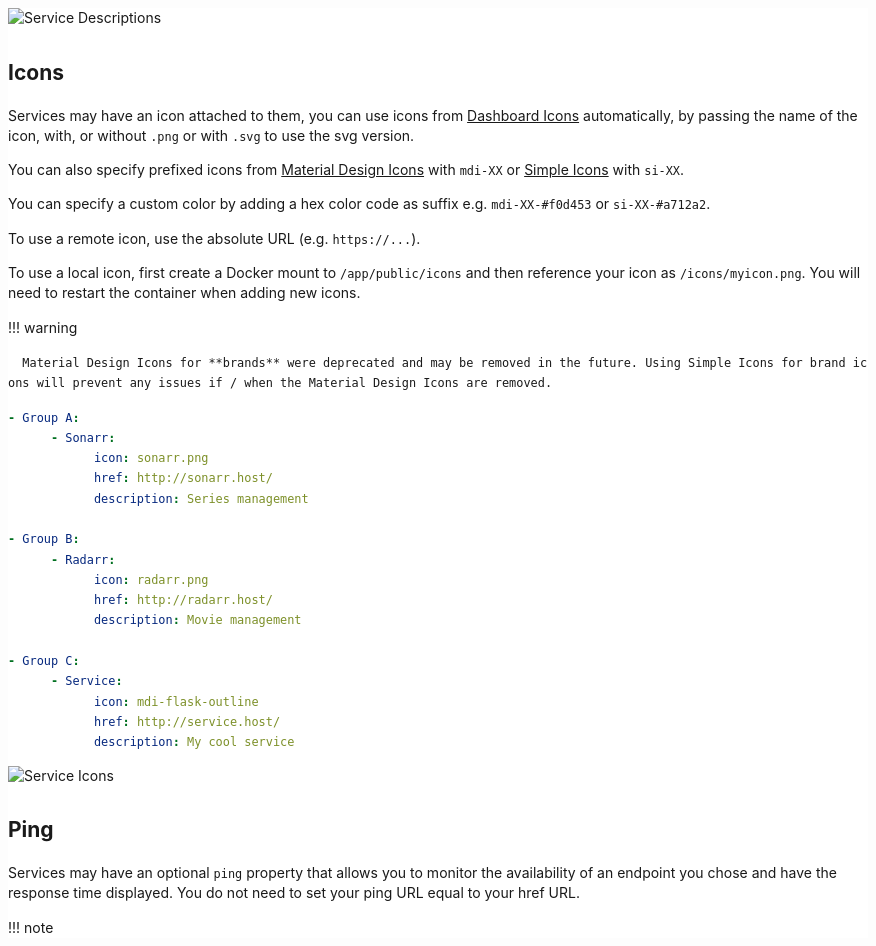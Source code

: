 <img width="1038" alt="Service Descriptions" src="https://user-images.githubusercontent.com/82196/187040817-11a3d0eb-c997-4ef9-8f06-2d03a11332b6.png">

## Icons

Services may have an icon attached to them, you can use icons from [Dashboard Icons](https://github.com/walkxcode/dashboard-icons) automatically, by passing the name of the icon, with, or without `.png` or with `.svg` to use the svg version.

You can also specify prefixed icons from [Material Design Icons](https://materialdesignicons.com) with `mdi-XX` or [Simple Icons](https://simpleicons.org/) with `si-XX`.

You can specify a custom color by adding a hex color code as suffix e.g. `mdi-XX-#f0d453` or `si-XX-#a712a2`.

To use a remote icon, use the absolute URL (e.g. `https://...`).

To use a local icon, first create a Docker mount to `/app/public/icons` and then reference your icon as `/icons/myicon.png`. You will need to restart the container when adding new icons.

!!! warning

      Material Design Icons for **brands** were deprecated and may be removed in the future. Using Simple Icons for brand icons will prevent any issues if / when the Material Design Icons are removed.

```yaml
- Group A:
      - Sonarr:
            icon: sonarr.png
            href: http://sonarr.host/
            description: Series management

- Group B:
      - Radarr:
            icon: radarr.png
            href: http://radarr.host/
            description: Movie management

- Group C:
      - Service:
            icon: mdi-flask-outline
            href: http://service.host/
            description: My cool service
```

<img width="1038" alt="Service Icons" src="https://user-images.githubusercontent.com/82196/187040777-da1361d7-f0c4-4531-95db-136cd00a1611.png">

## Ping

Services may have an optional `ping` property that allows you to monitor the availability of an endpoint you chose and have the response time displayed. You do not need to set your ping URL equal to your href URL.

!!! note
